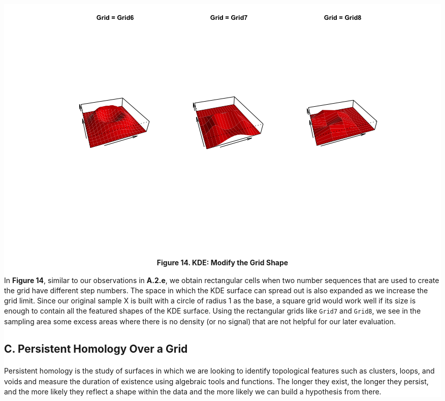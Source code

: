 <div class="figure" style="text-align: center">

<img src="TDA-Guide_files/figure-gfm/unnamed-chunk-16-1.png" alt="&lt;b&gt;Figure 14. KDE: Modify the Grid Shape&lt;/b&gt;"  />

<p class="caption">

<b>Figure 14. KDE: Modify the Grid Shape</b>

</p>

</div>

In **Figure 14**, similar to our observations in **A.2.e**, we obtain
rectangular cells when two number sequences that are used to create the
grid have different step numbers. The space in which the KDE surface can
spread out is also expanded as we increase the grid limit. Since our
original sample X is built with a circle of radius 1 as the base, a
square grid would work well if its size is enough to contain all the
featured shapes of the KDE surface. Using the rectangular grids like
`Grid7` and `Grid8`, we see in the sampling area some excess areas where
there is no density (or no signal) that are not helpful for our later
evaluation.

## C. Persistent Homology Over a Grid

Persistent homology is the study of surfaces in which we are looking to
identify topological features such as clusters, loops, and voids and
measure the duration of existence using algebraic tools and functions.
The longer they exist, the longer they persist, and the more likely they
reflect a shape within the data and the more likely we can build a
hypothesis from there.
